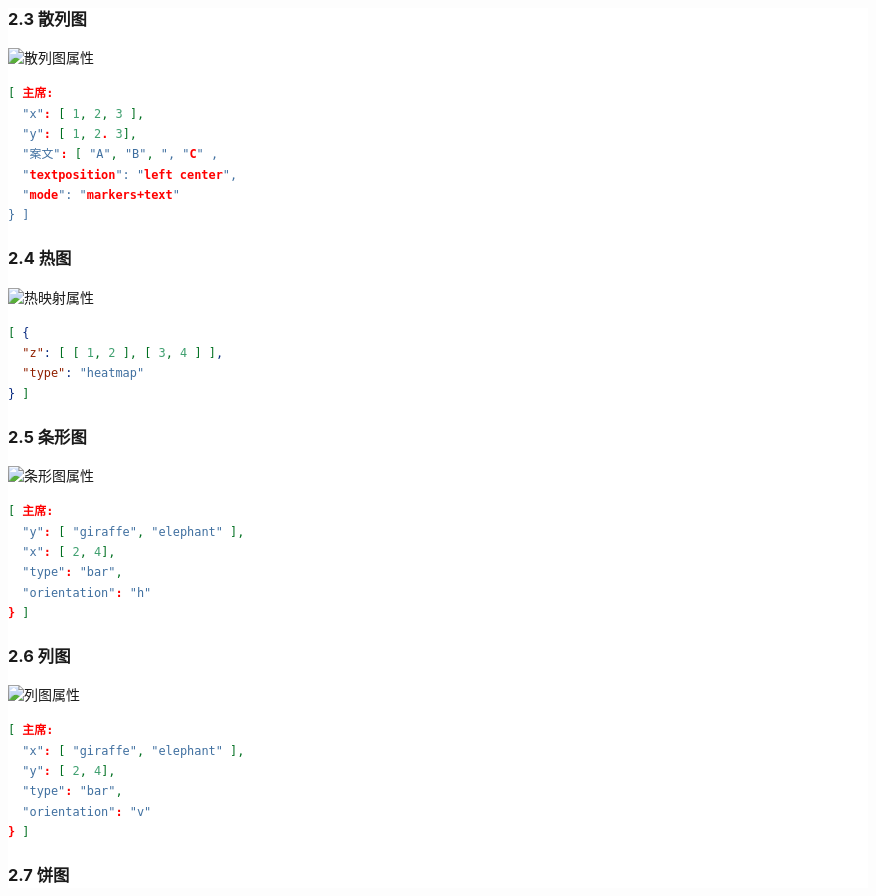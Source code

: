 ### 2.3 散列图

![散列图属性](attachments/charts/scatter-plot.png)

``` json
[ 主席:
  "x": [ 1, 2, 3 ],
  "y": [ 1, 2. 3],
  "案文": [ "A", "B", ", "C" ,
  "textposition": "left center",
  "mode": "markers+text"
} ]
```

### 2.4 热图

![热映射属性](attachments/charts/heat-map2.png)

``` json
[ {
  "z": [ [ 1, 2 ], [ 3, 4 ] ],
  "type": "heatmap"
} ]
```

### 2.5 条形图

![条形图属性](attachments/charts/bar-chart2.png)

``` json
[ 主席:
  "y": [ "giraffe", "elephant" ],
  "x": [ 2, 4],
  "type": "bar",
  "orientation": "h"
} ]
```

### 2.6 列图

![列图属性](attachments/charts/column-chart2.png)

``` json
[ 主席:
  "x": [ "giraffe", "elephant" ],
  "y": [ 2, 4],
  "type": "bar",
  "orientation": "v"
} ]
```

### 2.7 饼图

